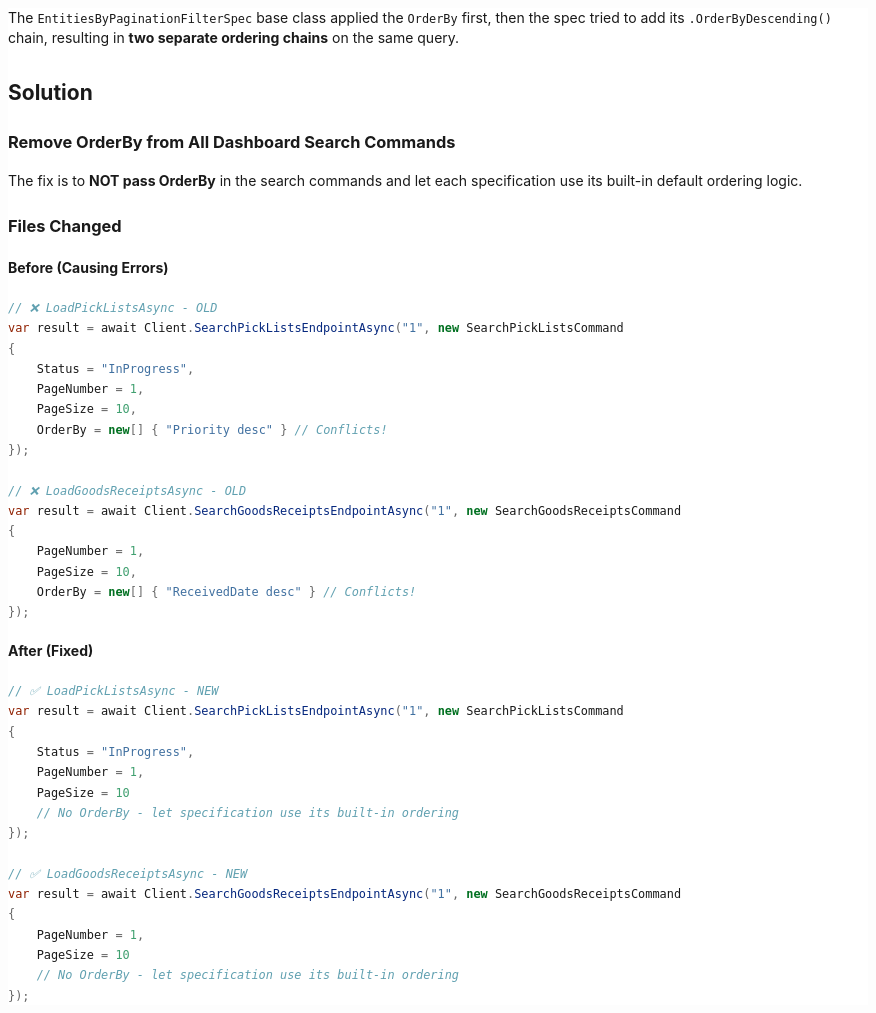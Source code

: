 The `EntitiesByPaginationFilterSpec` base class applied the `OrderBy` first, then the spec tried to add its `.OrderByDescending()` chain, resulting in **two separate ordering chains** on the same query.

## Solution

### Remove OrderBy from All Dashboard Search Commands

The fix is to **NOT pass OrderBy** in the search commands and let each specification use its built-in default ordering logic.

### Files Changed

#### Before (Causing Errors)
```csharp
// ❌ LoadPickListsAsync - OLD
var result = await Client.SearchPickListsEndpointAsync("1", new SearchPickListsCommand
{
    Status = "InProgress",
    PageNumber = 1,
    PageSize = 10,
    OrderBy = new[] { "Priority desc" } // Conflicts!
});

// ❌ LoadGoodsReceiptsAsync - OLD
var result = await Client.SearchGoodsReceiptsEndpointAsync("1", new SearchGoodsReceiptsCommand
{
    PageNumber = 1,
    PageSize = 10,
    OrderBy = new[] { "ReceivedDate desc" } // Conflicts!
});
```

#### After (Fixed)
```csharp
// ✅ LoadPickListsAsync - NEW
var result = await Client.SearchPickListsEndpointAsync("1", new SearchPickListsCommand
{
    Status = "InProgress",
    PageNumber = 1,
    PageSize = 10
    // No OrderBy - let specification use its built-in ordering
});

// ✅ LoadGoodsReceiptsAsync - NEW
var result = await Client.SearchGoodsReceiptsEndpointAsync("1", new SearchGoodsReceiptsCommand
{
    PageNumber = 1,
    PageSize = 10
    // No OrderBy - let specification use its built-in ordering
});
```
